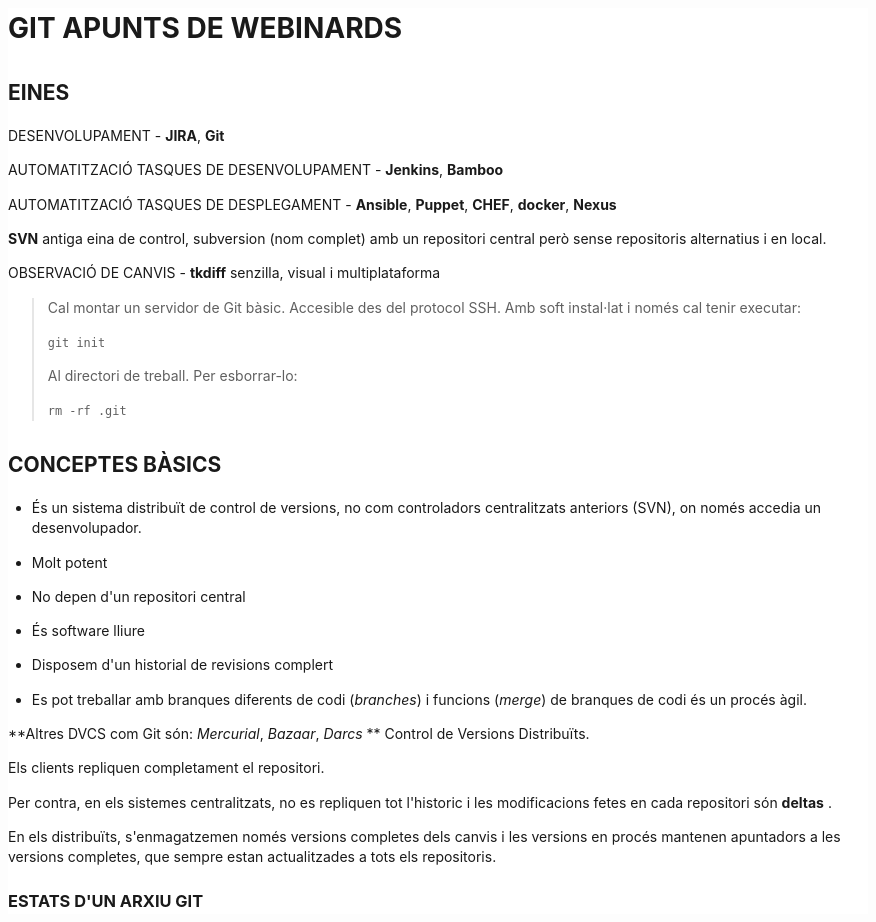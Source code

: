 # GIT APUNTS DE WEBINARDS



## EINES

DESENVOLUPAMENT - **JIRA**, **Git**

AUTOMATITZACIÓ TASQUES DE DESENVOLUPAMENT - **Jenkins**, **Bamboo**

AUTOMATITZACIÓ TASQUES DE DESPLEGAMENT - **Ansible**, **Puppet**, **CHEF**, **docker**, **Nexus**

**SVN** antiga eina de control, subversion (nom complet) amb un repositori central però sense repositoris alternatius i en local.

OBSERVACIÓ DE CANVIS - **tkdiff** senzilla, visual i multiplataforma

> Cal montar un servidor de Git bàsic. Accesible des del protocol SSH. Amb soft instal·lat i només cal tenir executar:
>
> ```
> git init
> ```
>
> Al directori de treball. Per esborrar-lo:
>
> ```
>rm -rf .git
> ```
> 
> 

## CONCEPTES BÀSICS

- És un sistema distribuït de control de versions, no com controladors centralitzats anteriors (SVN), on només accedia un desenvolupador.

- Molt potent
- No depen d'un repositori central
- És software lliure
- Disposem d'un historial de revisions complert
- Es pot treballar amb branques diferents de codi (*branches*) i funcions (*merge*) de branques de codi és un procés àgil.

**Altres DVCS com Git són: *Mercurial*, *Bazaar*, *Darcs* ** Control de Versions Distribuïts.

Els clients repliquen completament el repositori.

Per contra, en els sistemes centralitzats, no es repliquen tot l'historic i les modificacions fetes en cada repositori són **deltas** . 

En els distribuïts, s'enmagatzemen només versions completes dels canvis i les versions en procés mantenen apuntadors a les versions completes, que sempre estan actualitzades a tots els repositoris.

### ESTATS D'UN ARXIU GIT
